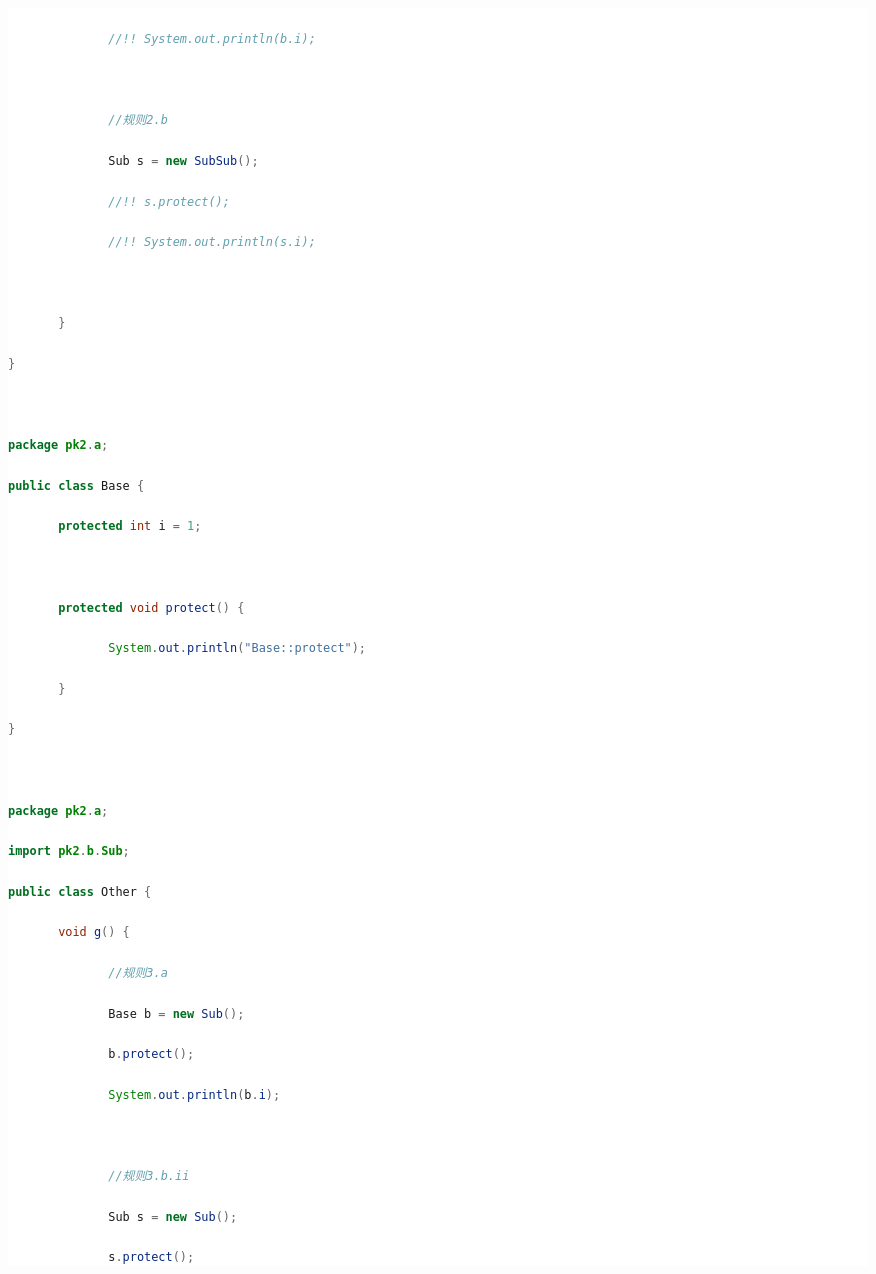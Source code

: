 ```java

              //!! System.out.println(b.i);

 

              //规则2.b

              Sub s = new SubSub();

              //!! s.protect();

              //!! System.out.println(s.i);

 

       }

}

 

package pk2.a;

public class Base {

       protected int i = 1;

 

       protected void protect() {

              System.out.println("Base::protect");

       }

}

 

package pk2.a;

import pk2.b.Sub;

public class Other {

       void g() {

              //规则3.a

              Base b = new Sub();

              b.protect();

              System.out.println(b.i);

 

              //规则3.b.ii

              Sub s = new Sub();

              s.protect();

```